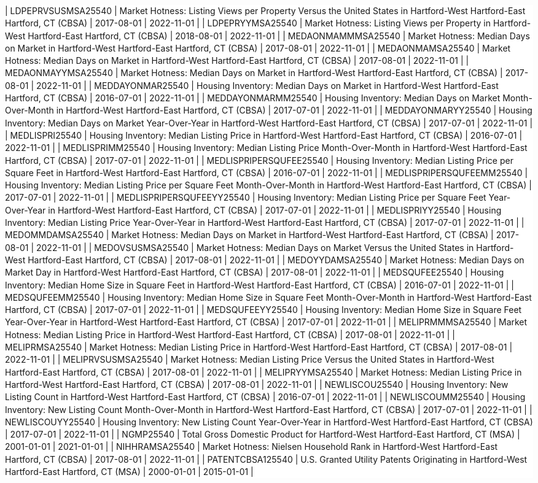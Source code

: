 | LDPEPRVSUSMSA25540        | Market Hotness: Listing Views per Property Versus the United States in Hartford-West Hartford-East Hartford, CT (CBSA)      | 2017-08-01          | 2022-11-01        |
| LDPEPRYYMSA25540          | Market Hotness: Listing Views per Property in Hartford-West Hartford-East Hartford, CT (CBSA)                               | 2018-08-01          | 2022-11-01        |
| MEDAONMAMMMSA25540        | Market Hotness: Median Days on Market in Hartford-West Hartford-East Hartford, CT (CBSA)                                    | 2017-08-01          | 2022-11-01        |
| MEDAONMAMSA25540          | Market Hotness: Median Days on Market in Hartford-West Hartford-East Hartford, CT (CBSA)                                    | 2017-08-01          | 2022-11-01        |
| MEDAONMAYYMSA25540        | Market Hotness: Median Days on Market in Hartford-West Hartford-East Hartford, CT (CBSA)                                    | 2017-08-01          | 2022-11-01        |
| MEDDAYONMAR25540          | Housing Inventory: Median Days on Market in Hartford-West Hartford-East Hartford, CT (CBSA)                                 | 2016-07-01          | 2022-11-01        |
| MEDDAYONMARMM25540        | Housing Inventory: Median Days on Market Month-Over-Month in Hartford-West Hartford-East Hartford, CT (CBSA)                | 2017-07-01          | 2022-11-01        |
| MEDDAYONMARYY25540        | Housing Inventory: Median Days on Market Year-Over-Year in Hartford-West Hartford-East Hartford, CT (CBSA)                  | 2017-07-01          | 2022-11-01        |
| MEDLISPRI25540            | Housing Inventory: Median Listing Price in Hartford-West Hartford-East Hartford, CT (CBSA)                                  | 2016-07-01          | 2022-11-01        |
| MEDLISPRIMM25540          | Housing Inventory: Median Listing Price Month-Over-Month in Hartford-West Hartford-East Hartford, CT (CBSA)                 | 2017-07-01          | 2022-11-01        |
| MEDLISPRIPERSQUFEE25540   | Housing Inventory: Median Listing Price per Square Feet in Hartford-West Hartford-East Hartford, CT (CBSA)                  | 2016-07-01          | 2022-11-01        |
| MEDLISPRIPERSQUFEEMM25540 | Housing Inventory: Median Listing Price per Square Feet Month-Over-Month in Hartford-West Hartford-East Hartford, CT (CBSA) | 2017-07-01          | 2022-11-01        |
| MEDLISPRIPERSQUFEEYY25540 | Housing Inventory: Median Listing Price per Square Feet Year-Over-Year in Hartford-West Hartford-East Hartford, CT (CBSA)   | 2017-07-01          | 2022-11-01        |
| MEDLISPRIYY25540          | Housing Inventory: Median Listing Price Year-Over-Year in Hartford-West Hartford-East Hartford, CT (CBSA)                   | 2017-07-01          | 2022-11-01        |
| MEDOMMDAMSA25540          | Market Hotness: Median Days on Market in Hartford-West Hartford-East Hartford, CT (CBSA)                                    | 2017-08-01          | 2022-11-01        |
| MEDOVSUSMSA25540          | Market Hotness: Median Days on Market Versus the United States in Hartford-West Hartford-East Hartford, CT (CBSA)           | 2017-08-01          | 2022-11-01        |
| MEDOYYDAMSA25540          | Market Hotness: Median Days on Market Day in Hartford-West Hartford-East Hartford, CT (CBSA)                                | 2017-08-01          | 2022-11-01        |
| MEDSQUFEE25540            | Housing Inventory: Median Home Size in Square Feet in Hartford-West Hartford-East Hartford, CT (CBSA)                       | 2016-07-01          | 2022-11-01        |
| MEDSQUFEEMM25540          | Housing Inventory: Median Home Size in Square Feet Month-Over-Month in Hartford-West Hartford-East Hartford, CT (CBSA)      | 2017-07-01          | 2022-11-01        |
| MEDSQUFEEYY25540          | Housing Inventory: Median Home Size in Square Feet Year-Over-Year in Hartford-West Hartford-East Hartford, CT (CBSA)        | 2017-07-01          | 2022-11-01        |
| MELIPRMMMSA25540          | Market Hotness: Median Listing Price in Hartford-West Hartford-East Hartford, CT (CBSA)                                     | 2017-08-01          | 2022-11-01        |
| MELIPRMSA25540            | Market Hotness: Median Listing Price in Hartford-West Hartford-East Hartford, CT (CBSA)                                     | 2017-08-01          | 2022-11-01        |
| MELIPRVSUSMSA25540        | Market Hotness: Median Listing Price Versus the United States in Hartford-West Hartford-East Hartford, CT (CBSA)            | 2017-08-01          | 2022-11-01        |
| MELIPRYYMSA25540          | Market Hotness: Median Listing Price in Hartford-West Hartford-East Hartford, CT (CBSA)                                     | 2017-08-01          | 2022-11-01        |
| NEWLISCOU25540            | Housing Inventory: New Listing Count in Hartford-West Hartford-East Hartford, CT (CBSA)                                     | 2016-07-01          | 2022-11-01        |
| NEWLISCOUMM25540          | Housing Inventory: New Listing Count Month-Over-Month in Hartford-West Hartford-East Hartford, CT (CBSA)                    | 2017-07-01          | 2022-11-01        |
| NEWLISCOUYY25540          | Housing Inventory: New Listing Count Year-Over-Year in Hartford-West Hartford-East Hartford, CT (CBSA)                      | 2017-07-01          | 2022-11-01        |
| NGMP25540                 | Total Gross Domestic Product for Hartford-West Hartford-East Hartford, CT (MSA)                                             | 2001-01-01          | 2021-01-01        |
| NIHHRAMSA25540            | Market Hotness: Nielsen Household Rank in Hartford-West Hartford-East Hartford, CT (CBSA)                                   | 2017-08-01          | 2022-11-01        |
| PATENTCBSA125540          | U.S. Granted Utility Patents Originating in Hartford-West Hartford-East Hartford, CT (MSA)                                  | 2000-01-01          | 2015-01-01        |